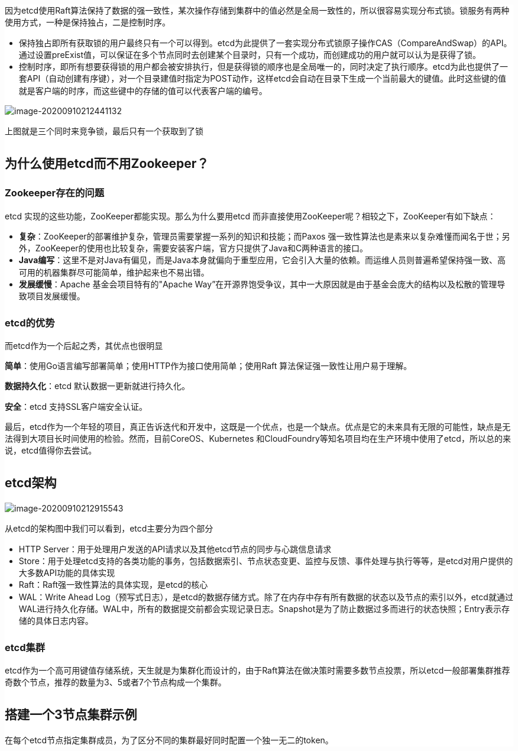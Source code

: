 因为etcd使用Raft算法保持了数据的强一致性，某次操作存储到集群中的值必然是全局一致性的，所以很容易实现分布式锁。锁服务有两种使用方式，一种是保持独占，二是控制时序。

- 保持独占即所有获取锁的用户最终只有一个可以得到。etcd为此提供了一套实现分布式锁原子操作CAS（CompareAndSwap）的API。通过设置preExist值，可以保证在多个节点同时去创建某个目录时，只有一个成功，而创建成功的用户就可以认为是获得了锁。
- 控制时序，即所有想要获得锁的用户都会被安排执行，但是获得锁的顺序也是全局唯一的，同时决定了执行顺序。etcd为此也提供了一套API（自动创建有序键），对一个目录建值时指定为POST动作，这样etcd会自动在目录下生成一个当前最大的键值。此时这些键的值就是客户端的时序，而这些键中的存储的值可以代表客户端的编号。

![image-20200910212441132](images/image-20200910212441132.png)

上图就是三个同时来竞争锁，最后只有一个获取到了锁

## 为什么使用etcd而不用Zookeeper？

### Zookeeper存在的问题

etcd 实现的这些功能，ZooKeeper都能实现。那么为什么要用etcd 而非直接使用ZooKeeper呢？相较之下，ZooKeeper有如下缺点：

- **复杂**：ZooKeeper的部署维护复杂，管理员需要掌握一系列的知识和技能；而Paxos 强一致性算法也是素来以复杂难懂而闻名于世；另外，ZooKeeper的使用也比较复杂，需要安装客户端，官方只提供了Java和C两种语言的接口。
- **Java编写**：这里不是对Java有偏见，而是Java本身就偏向于重型应用，它会引入大量的依赖。而运维人员则普遍希望保持强一致、高可用的机器集群尽可能简单，维护起来也不易出错。
- **发展缓慢**：Apache 基金会项目特有的"Apache Way”在开源界饱受争议，其中一大原因就是由于基金会庞大的结构以及松散的管理导致项目发展缓慢。

### etcd的优势

而etcd作为一个后起之秀，其优点也很明显

**简单**：使用Go语言编写部署简单；使用HTTP作为接口使用简单；使用Raft 算法保证强一致性让用户易于理解。

**数据持久化**：etcd 默认数据一更新就进行持久化。

**安全**：etcd 支持SSL客户端安全认证。

最后，etcd作为一个年轻的项目，真正告诉迭代和开发中，这既是一个优点，也是一个缺点。优点是它的未来具有无限的可能性，缺点是无法得到大项目长时间使用的检验。然而，目前CoreOS、Kubernetes 和CloudFoundry等知名项目均在生产环境中使用了etcd，所以总的来说，etcd值得你去尝试。

## etcd架构

![image-20200910212915543](images/image-20200910212915543.png)

从etcd的架构图中我们可以看到，etcd主要分为四个部分

- HTTP Server：用于处理用户发送的API请求以及其他etcd节点的同步与心跳信息请求
- Store：用于处理etcd支持的各类功能的事务，包括数据索引、节点状态变更、监控与反馈、事件处理与执行等等，是etcd对用户提供的大多数API功能的具体实现
- Raft：Raft强一致性算法的具体实现，是etcd的核心
- WAL：Write Ahead Log（预写式日志），是etcd的数据存储方式。除了在内存中存有所有数据的状态以及节点的索引以外，etcd就通过WAL进行持久化存储。WAL中，所有的数据提交前都会实现记录日志。Snapshot是为了防止数据过多而进行的状态快照；Entry表示存储的具体日志内容。

### etcd集群

etcd作为一个高可用键值存储系统，天生就是为集群化而设计的，由于Raft算法在做决策时需要多数节点投票，所以etcd一般部署集群推荐奇数个节点，推荐的数量为3、5或者7个节点构成一个集群。

## 搭建一个3节点集群示例

在每个etcd节点指定集群成员，为了区分不同的集群最好同时配置一个独一无二的token。
